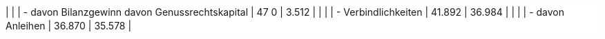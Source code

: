 |        |                                                                                                                                                   | - davon Bilanzgewinn davon Genussrechtskapital                                                                                                                                                                                                                                                                                                                                                                                                                                                   | 47 0                                                                                                                                                                                                                                                                                                                                                                                                                                                                                             | 3.512                                                                                                                                                                                                                                                                                                                                                                                                                                                                                            |
|        |                                                                                                                                                   | - Verbindlichkeiten                                                                                                                                                                                                                                                                                                                                                                                                                                                                              | 41.892                                                                                                                                                                                                                                                                                                                                                                                                                                                                                           | 36.984                                                                                                                                                                                                                                                                                                                                                                                                                                                                                           |
|        |                                                                                                                                                   | - davon Anleihen                                                                                                                                                                                                                                                                                                                                                                                                                                                                                 | 36.870                                                                                                                                                                                                                                                                                                                                                                                                                                                                                           | 35.578                                                                                                                                                                                                                                                                                                                                                                                                                                                                                           |
